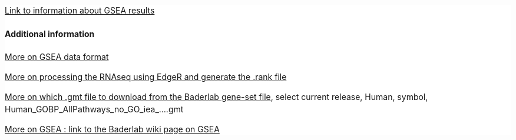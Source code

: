 
[Link to information about GSEA results](http://www.baderlab.org/CancerStemCellProject/VeroniqueVoisin/AdditionalResources/GSEA#GSEA_enrichment_scores_and_statistics)


#### Additional information

[More on GSEA data format](http://www.broadinstitute.org/cancer/software/gsea/wiki/index.php/Data_formats) 

[More on processing the RNAseq using EdgeR and generate the .rank file](https://github.com/BaderLab/EM-tutorials-docker/blob/master/R_scripts/supplemental_protocol2_rnaseq.R)

[More on which .gmt file to download from the Baderlab gene-set file](http://download.baderlab.org/EM_Genesets/), select current release, Human, symbol, Human_GOBP_AllPathways_no_GO_iea_….gmt

[More on GSEA : link to the Baderlab wiki page on GSEA](http://www.baderlab.org/CancerStemCellProject/VeroniqueVoisin/AdditionalResources/GSEA)


